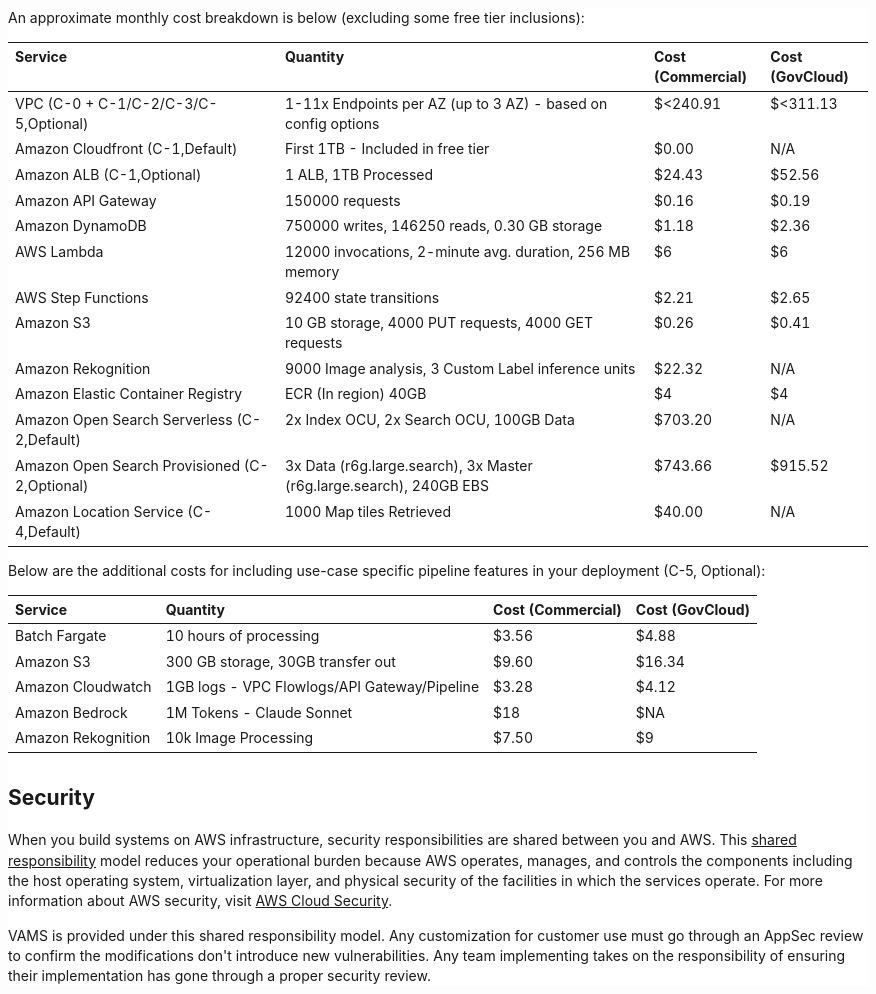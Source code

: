 An approximate monthly cost breakdown is below (excluding some free tier inclusions):

| Service                                       | Quantity                                                            | Cost (Commercial) | Cost (GovCloud) |
| :-------------------------------------------- | :------------------------------------------------------------------ | :---------------- | :-------------- |
| VPC (C-0 + C-1/C-2/C-3/C-5,Optional)          | 1-11x Endpoints per AZ (up to 3 AZ) - based on config options       | $<240.91          | $<311.13        |
| Amazon Cloudfront (C-1,Default)               | First 1TB - Included in free tier                                   | $0.00             | N/A             |
| Amazon ALB (C-1,Optional)                     | 1 ALB, 1TB Processed                                                | $24.43            | $52.56          |
| Amazon API Gateway                            | 150000 requests                                                     | $0.16             | $0.19           |
| Amazon DynamoDB                               | 750000 writes, 146250 reads, 0.30 GB storage                        | $1.18             | $2.36           |
| AWS Lambda                                    | 12000 invocations, 2-minute avg. duration, 256 MB memory            | $6                | $6              |
| AWS Step Functions                            | 92400 state transitions                                             | $2.21             | $2.65           |
| Amazon S3                                     | 10 GB storage, 4000 PUT requests, 4000 GET requests                 | $0.26             | $0.41           |
| Amazon Rekognition                            | 9000 Image analysis, 3 Custom Label inference units                 | $22.32            | N/A             |
| Amazon Elastic Container Registry             | ECR (In region) 40GB                                                | $4                | $4              |
| Amazon Open Search Serverless (C-2,Default)   | 2x Index OCU, 2x Search OCU, 100GB Data                             | $703.20           | N/A             |
| Amazon Open Search Provisioned (C-2,Optional) | 3x Data (r6g.large.search), 3x Master (r6g.large.search), 240GB EBS | $743.66           | $915.52         |
| Amazon Location Service (C-4,Default)         | 1000 Map tiles Retrieved                                            | $40.00            | N/A             |

Below are the additional costs for including use-case specific pipeline features in your deployment (C-5, Optional):

| Service            | Quantity                                     | Cost (Commercial) | Cost (GovCloud) |
| :----------------- | :------------------------------------------- | :---------------- | :-------------- |
| Batch Fargate      | 10 hours of processing                       | $3.56             | $4.88           |
| Amazon S3          | 300 GB storage, 30GB transfer out            | $9.60             | $16.34          |
| Amazon Cloudwatch  | 1GB logs - VPC Flowlogs/API Gateway/Pipeline | $3.28             | $4.12           |
| Amazon Bedrock     | 1M Tokens - Claude Sonnet                    | $18               | $NA             |
| Amazon Rekognition | 10k Image Processing                         | $7.50             | $9              |

## Security

When you build systems on AWS infrastructure, security responsibilities are shared between you and AWS. This [shared responsibility](http://aws.amazon.com/compliance/shared-responsibility-model/) model reduces your operational burden because AWS operates, manages, and controls the components including the host operating system, virtualization layer, and physical security of the facilities in which the services operate. For more information about AWS security, visit [AWS Cloud Security](http://aws.amazon.com/security/).

VAMS is provided under this shared responsibility model. Any customization for customer use must go through an AppSec review to confirm the modifications don't introduce new vulnerabilities. Any team implementing takes on the responsibility of ensuring their implementation has gone through a proper security review.
